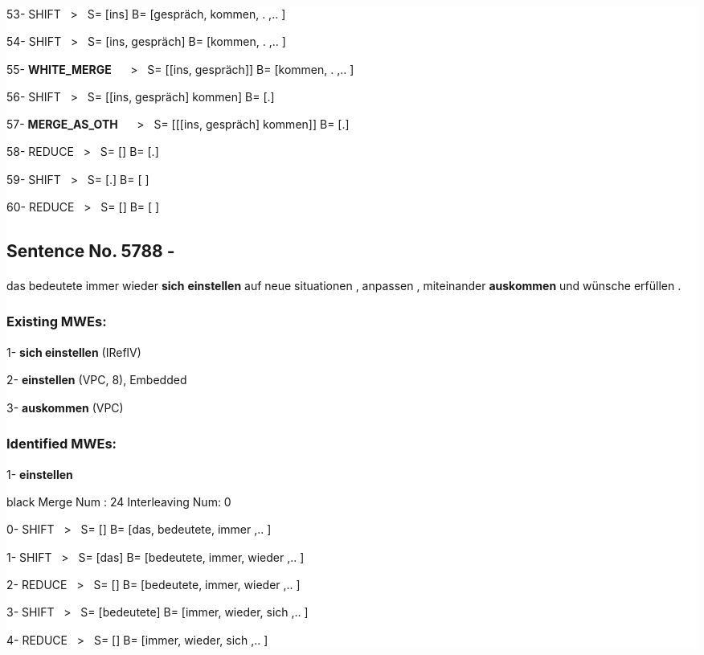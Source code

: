 
53- SHIFT&nbsp;&nbsp;&nbsp;>&nbsp;&nbsp;&nbsp;S= [ins]   B= [gespräch, kommen, . ,.. ]



54- SHIFT&nbsp;&nbsp;&nbsp;>&nbsp;&nbsp;&nbsp;S= [ins, gespräch]   B= [kommen, . ,.. ]



55- **WHITE_MERGE**&nbsp;&nbsp;&nbsp;&nbsp;&nbsp;&nbsp;>&nbsp;&nbsp;&nbsp;S= [[ins, gespräch]]   B= [kommen, . ,.. ]



56- SHIFT&nbsp;&nbsp;&nbsp;>&nbsp;&nbsp;&nbsp;S= [[ins, gespräch]  kommen]   B= [.]



57- **MERGE_AS_OTH**&nbsp;&nbsp;&nbsp;&nbsp;&nbsp;&nbsp;>&nbsp;&nbsp;&nbsp;S= [[[ins, gespräch]  kommen]]   B= [.]



58- REDUCE&nbsp;&nbsp;&nbsp;>&nbsp;&nbsp;&nbsp;S= []   B= [.]



59- SHIFT&nbsp;&nbsp;&nbsp;>&nbsp;&nbsp;&nbsp;S= [.]   B= [ ]



60- REDUCE&nbsp;&nbsp;&nbsp;>&nbsp;&nbsp;&nbsp;S= []   B= [ ]

## Sentence No. 5788 - 
das bedeutete immer wieder **sich** **einstellen** auf neue situationen , anpassen , miteinander **auskommen** und wünsche erfüllen . 
### Existing MWEs: 
1- **sich einstellen** (IReflV)

2- **einstellen** (VPC, 8), Embedded 

3- **auskommen** (VPC)

### Identified MWEs: 
1- **einstellen** 

black Merge Num : 24 Interleaving Num: 0


0- SHIFT&nbsp;&nbsp;&nbsp;>&nbsp;&nbsp;&nbsp;S= []   B= [das, bedeutete, immer ,.. ]



1- SHIFT&nbsp;&nbsp;&nbsp;>&nbsp;&nbsp;&nbsp;S= [das]   B= [bedeutete, immer, wieder ,.. ]



2- REDUCE&nbsp;&nbsp;&nbsp;>&nbsp;&nbsp;&nbsp;S= []   B= [bedeutete, immer, wieder ,.. ]



3- SHIFT&nbsp;&nbsp;&nbsp;>&nbsp;&nbsp;&nbsp;S= [bedeutete]   B= [immer, wieder, sich ,.. ]



4- REDUCE&nbsp;&nbsp;&nbsp;>&nbsp;&nbsp;&nbsp;S= []   B= [immer, wieder, sich ,.. ]
